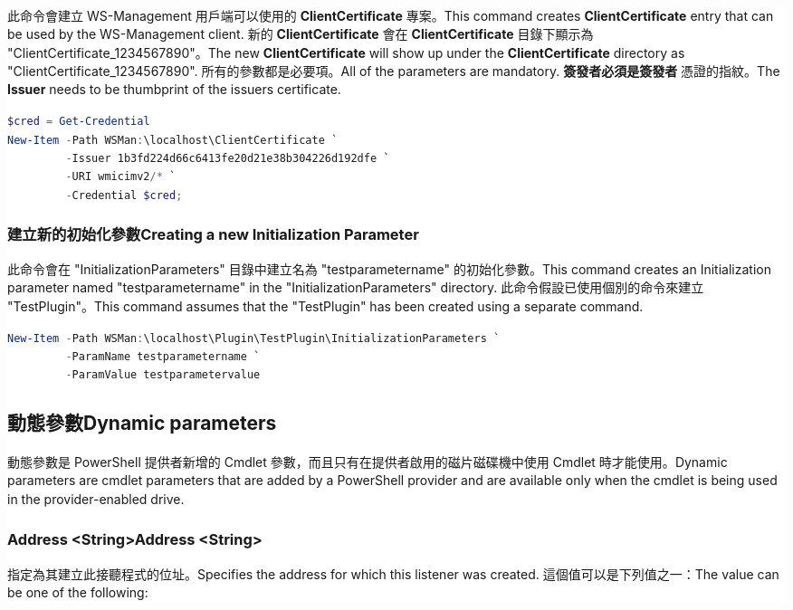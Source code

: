<span data-ttu-id="7119c-181">此命令會建立 WS-Management 用戶端可以使用的 **ClientCertificate** 專案。</span><span class="sxs-lookup"><span data-stu-id="7119c-181">This command creates **ClientCertificate** entry that can be used by the WS-Management client.</span></span> <span data-ttu-id="7119c-182">新的 **ClientCertificate** 會在 **ClientCertificate** 目錄下顯示為 "ClientCertificate_1234567890"。</span><span class="sxs-lookup"><span data-stu-id="7119c-182">The new **ClientCertificate** will show up under the **ClientCertificate** directory as "ClientCertificate_1234567890".</span></span> <span data-ttu-id="7119c-183">所有的參數都是必要項。</span><span class="sxs-lookup"><span data-stu-id="7119c-183">All of the parameters are mandatory.</span></span> <span data-ttu-id="7119c-184">**簽發者必須是簽發者** 憑證的指紋。</span><span class="sxs-lookup"><span data-stu-id="7119c-184">The **Issuer** needs to be thumbprint of the issuers certificate.</span></span>

```powershell
$cred = Get-Credential
New-Item -Path WSMan:\localhost\ClientCertificate `
         -Issuer 1b3fd224d66c6413fe20d21e38b304226d192dfe `
         -URI wmicimv2/* `
         -Credential $cred;
```

### <a name="creating-a-new-initialization-parameter"></a><span data-ttu-id="7119c-185">建立新的初始化參數</span><span class="sxs-lookup"><span data-stu-id="7119c-185">Creating a new Initialization Parameter</span></span>

<span data-ttu-id="7119c-186">此命令會在 "InitializationParameters" 目錄中建立名為 "testparametername" 的初始化參數。</span><span class="sxs-lookup"><span data-stu-id="7119c-186">This command creates an Initialization parameter named "testparametername" in the "InitializationParameters" directory.</span></span> <span data-ttu-id="7119c-187">此命令假設已使用個別的命令來建立 "TestPlugin"。</span><span class="sxs-lookup"><span data-stu-id="7119c-187">This command assumes that the "TestPlugin" has been created using a separate command.</span></span>

```powershell
New-Item -Path WSMan:\localhost\Plugin\TestPlugin\InitializationParameters `
         -ParamName testparametername `
         -ParamValue testparametervalue
```

## <a name="dynamic-parameters"></a><span data-ttu-id="7119c-188">動態參數</span><span class="sxs-lookup"><span data-stu-id="7119c-188">Dynamic parameters</span></span>

<span data-ttu-id="7119c-189">動態參數是 PowerShell 提供者新增的 Cmdlet 參數，而且只有在提供者啟用的磁片磁碟機中使用 Cmdlet 時才能使用。</span><span class="sxs-lookup"><span data-stu-id="7119c-189">Dynamic parameters are cmdlet parameters that are added by a PowerShell provider and are available only when the cmdlet is being used in the provider-enabled drive.</span></span>

### <a name="address-string"></a><span data-ttu-id="7119c-190">Address \<String\></span><span class="sxs-lookup"><span data-stu-id="7119c-190">Address \<String\></span></span>

<span data-ttu-id="7119c-191">指定為其建立此接聽程式的位址。</span><span class="sxs-lookup"><span data-stu-id="7119c-191">Specifies the address for which this listener was created.</span></span> <span data-ttu-id="7119c-192">這個值可以是下列值之一：</span><span class="sxs-lookup"><span data-stu-id="7119c-192">The value can be one of the following:</span></span>
